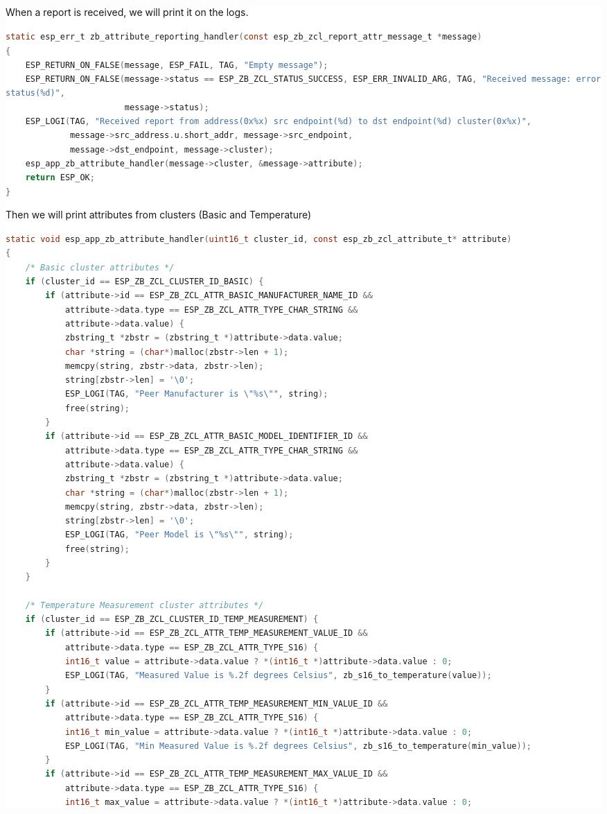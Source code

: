 When a report is received, we will print it on the logs.

```c
static esp_err_t zb_attribute_reporting_handler(const esp_zb_zcl_report_attr_message_t *message)
{
    ESP_RETURN_ON_FALSE(message, ESP_FAIL, TAG, "Empty message");
    ESP_RETURN_ON_FALSE(message->status == ESP_ZB_ZCL_STATUS_SUCCESS, ESP_ERR_INVALID_ARG, TAG, "Received message: error status(%d)",
                        message->status);
    ESP_LOGI(TAG, "Received report from address(0x%x) src endpoint(%d) to dst endpoint(%d) cluster(0x%x)",
             message->src_address.u.short_addr, message->src_endpoint,
             message->dst_endpoint, message->cluster);
    esp_app_zb_attribute_handler(message->cluster, &message->attribute);
    return ESP_OK;
}
```

Then we will print attributes from clusters (Basic and Temperature)

```c
static void esp_app_zb_attribute_handler(uint16_t cluster_id, const esp_zb_zcl_attribute_t* attribute)
{
    /* Basic cluster attributes */
    if (cluster_id == ESP_ZB_ZCL_CLUSTER_ID_BASIC) {
        if (attribute->id == ESP_ZB_ZCL_ATTR_BASIC_MANUFACTURER_NAME_ID &&
            attribute->data.type == ESP_ZB_ZCL_ATTR_TYPE_CHAR_STRING &&
            attribute->data.value) {
            zbstring_t *zbstr = (zbstring_t *)attribute->data.value;
            char *string = (char*)malloc(zbstr->len + 1);
            memcpy(string, zbstr->data, zbstr->len);
            string[zbstr->len] = '\0';
            ESP_LOGI(TAG, "Peer Manufacturer is \"%s\"", string);
            free(string);
        }
        if (attribute->id == ESP_ZB_ZCL_ATTR_BASIC_MODEL_IDENTIFIER_ID &&
            attribute->data.type == ESP_ZB_ZCL_ATTR_TYPE_CHAR_STRING &&
            attribute->data.value) {
            zbstring_t *zbstr = (zbstring_t *)attribute->data.value;
            char *string = (char*)malloc(zbstr->len + 1);
            memcpy(string, zbstr->data, zbstr->len);
            string[zbstr->len] = '\0';
            ESP_LOGI(TAG, "Peer Model is \"%s\"", string);
            free(string);
        }
    }

    /* Temperature Measurement cluster attributes */
    if (cluster_id == ESP_ZB_ZCL_CLUSTER_ID_TEMP_MEASUREMENT) {
        if (attribute->id == ESP_ZB_ZCL_ATTR_TEMP_MEASUREMENT_VALUE_ID &&
            attribute->data.type == ESP_ZB_ZCL_ATTR_TYPE_S16) {
            int16_t value = attribute->data.value ? *(int16_t *)attribute->data.value : 0;
            ESP_LOGI(TAG, "Measured Value is %.2f degrees Celsius", zb_s16_to_temperature(value));
        }
        if (attribute->id == ESP_ZB_ZCL_ATTR_TEMP_MEASUREMENT_MIN_VALUE_ID &&
            attribute->data.type == ESP_ZB_ZCL_ATTR_TYPE_S16) {
            int16_t min_value = attribute->data.value ? *(int16_t *)attribute->data.value : 0;
            ESP_LOGI(TAG, "Min Measured Value is %.2f degrees Celsius", zb_s16_to_temperature(min_value));
        }
        if (attribute->id == ESP_ZB_ZCL_ATTR_TEMP_MEASUREMENT_MAX_VALUE_ID &&
            attribute->data.type == ESP_ZB_ZCL_ATTR_TYPE_S16) {
            int16_t max_value = attribute->data.value ? *(int16_t *)attribute->data.value : 0;
```
